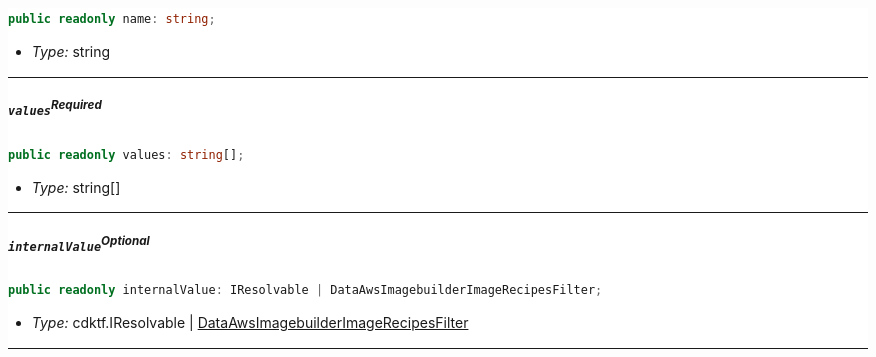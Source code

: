 ```typescript
public readonly name: string;
```

- *Type:* string

---

##### `values`<sup>Required</sup> <a name="values" id="@cdktf/aws-cdk.dataAwsImagebuilderImageRecipes.DataAwsImagebuilderImageRecipesFilterOutputReference.property.values"></a>

```typescript
public readonly values: string[];
```

- *Type:* string[]

---

##### `internalValue`<sup>Optional</sup> <a name="internalValue" id="@cdktf/aws-cdk.dataAwsImagebuilderImageRecipes.DataAwsImagebuilderImageRecipesFilterOutputReference.property.internalValue"></a>

```typescript
public readonly internalValue: IResolvable | DataAwsImagebuilderImageRecipesFilter;
```

- *Type:* cdktf.IResolvable | <a href="#@cdktf/aws-cdk.dataAwsImagebuilderImageRecipes.DataAwsImagebuilderImageRecipesFilter">DataAwsImagebuilderImageRecipesFilter</a>

---



